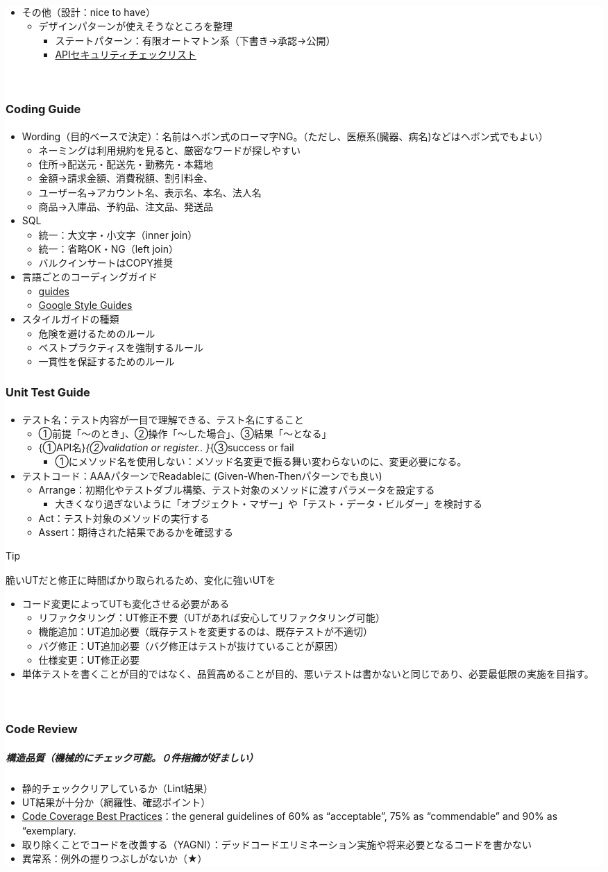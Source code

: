 - その他（設計：nice to have）
  - デザインパターンが使えそうなところを整理
    -  ステートパターン：有限オートマトン系（下書き→承認→公開）
    -  [APIセキュリティチェックリスト](https://github.com/shieldfy/API-Security-Checklist/blob/master/README-ja.md)

<br>

### Coding Guide
- Wording（目的ベースで決定）：名前はヘボン式のローマ字NG。（ただし、医療系(臓器、病名)などはヘボン式でもよい）
    - ネーミングは利用規約を見ると、厳密なワードが探しやすい
    - 住所→配送元・配送先・勤務先・本籍地
    - 金額→請求金額、消費税額、割引料金、
    - ユーザー名→アカウント名、表示名、本名、法人名
    - 商品→入庫品、予約品、注文品、発送品
- SQL
    - 統一：大文字・小文字（inner join）
    - 統一：省略OK・NG（left join）
    - バルクインサートはCOPY推奨
- 言語ごとのコーディングガイド
  - [guides](https://github.com/NARKOZ/guides)
  - [Google Style Guides](https://google.github.io/styleguide/)
- スタイルガイドの種類
    - 危険を避けるためのルール
    - ベストプラクティスを強制するルール
    - 一貫性を保証するためのルール

### Unit Test Guide
-  テスト名：テスト内容が一目で理解できる、テスト名にすること
   - ①前提「〜のとき」、②操作「〜した場合」、③結果「〜となる」
   - {①API名}_{②validation or register.. }_{③success or fail
     - ①にメソッド名を使用しない：メソッド名変更で振る舞い変わらないのに、変更必要になる。
- テストコード：AAAパターンでReadableに (Given-When-Thenパターンでも良い)
  - Arrange：初期化やテストダブル構築、テスト対象のメソッドに渡すパラメータを設定する
    - 大きくなり過ぎないように「オブジェクト・マザー」や「テスト・データ・ビルダー」を検討する
  - Act：テスト対象のメソッドの実行する
  - Assert：期待された結果であるかを確認する

> [!TIP]
> 脆いUTだと修正に時間ばかり取られるため、変化に強いUTを
>    - コード変更によってUTも変化させる必要がある
>       - リファクタリング：UT修正不要（UTがあれば安心してリファクタリング可能）
>       - 機能追加：UT追加必要（既存テストを変更するのは、既存テストが不適切）
>       - バグ修正：UT追加必要（バグ修正はテストが抜けていることが原因）
>       - 仕様変更：UT修正必要
>   - 単体テストを書くことが目的ではなく、品質高めることが目的、悪いテストは書かないと同じであり、必要最低限の実施を目指す。

<br>

### Code Review

##### 構造品質（機械的にチェック可能。０件指摘が好ましい）
  - 静的チェッククリアしているか（Lint結果）
  - UT結果が十分か（網羅性、確認ポイント）
  - [Code Coverage Best Practices](https://testing.googleblog.com/2020/08/code-coverage-best-practices.html)：the general guidelines of 60% as “acceptable”, 75% as “commendable” and 90% as “exemplary.
  - 取り除くことでコードを改善する（YAGNI）：デッドコードエリミネーション実施や将来必要となるコードを書かない
  - 異常系：例外の握りつぶしがないか（★）
